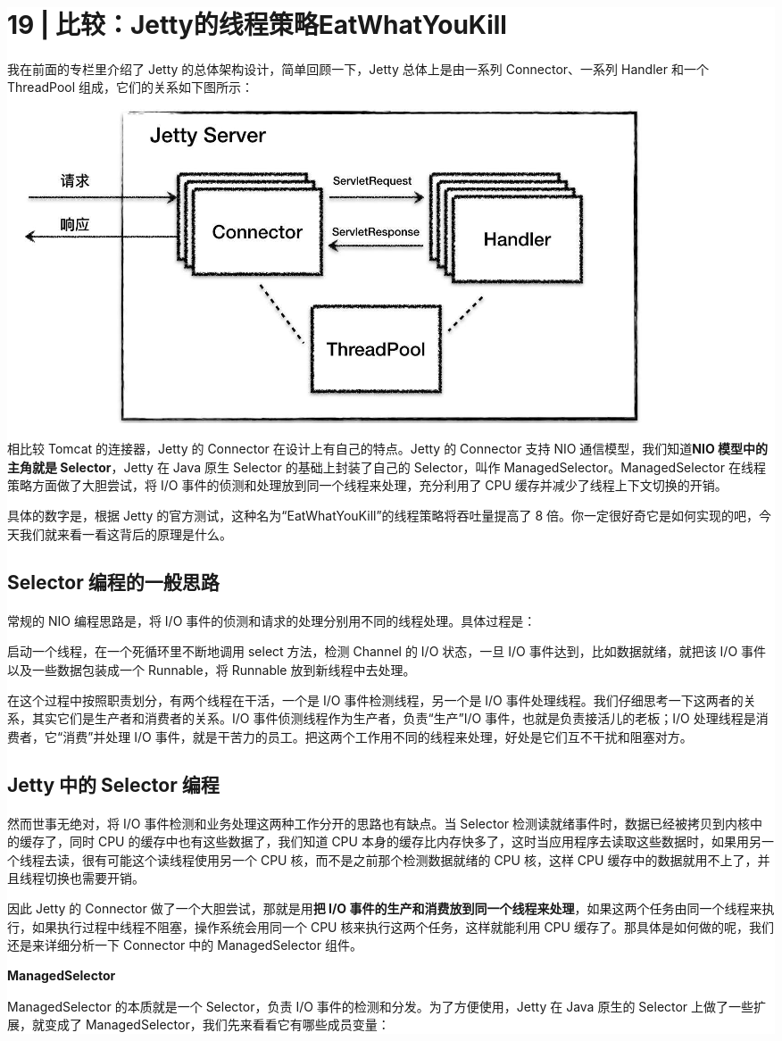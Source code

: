 # 19 | 比较：Jetty的线程策略EatWhatYouKill

我在前面的专栏里介绍了 Jetty 的总体架构设计，简单回顾一下，Jetty 总体上是由一系列 Connector、一系列 Handler 和一个 ThreadPool 组成，它们的关系如下图所示：

![image-20220815075414809](19%20%20%E6%AF%94%E8%BE%83%EF%BC%9AJetty%E7%9A%84%E7%BA%BF%E7%A8%8B%E7%AD%96%E7%95%A5EatWhatYouKill.resource/image-20220815075414809.png)

相比较 Tomcat 的连接器，Jetty 的 Connector 在设计上有自己的特点。Jetty 的 Connector 支持 NIO 通信模型，我们知道**NIO 模型中的主角就是 Selector**，Jetty 在 Java 原生 Selector 的基础上封装了自己的 Selector，叫作 ManagedSelector。ManagedSelector 在线程策略方面做了大胆尝试，将 I/O 事件的侦测和处理放到同一个线程来处理，充分利用了 CPU 缓存并减少了线程上下文切换的开销。

具体的数字是，根据 Jetty 的官方测试，这种名为“EatWhatYouKill”的线程策略将吞吐量提高了 8 倍。你一定很好奇它是如何实现的吧，今天我们就来看一看这背后的原理是什么。

## Selector 编程的一般思路

常规的 NIO 编程思路是，将 I/O 事件的侦测和请求的处理分别用不同的线程处理。具体过程是：

启动一个线程，在一个死循环里不断地调用 select 方法，检测 Channel 的 I/O 状态，一旦 I/O 事件达到，比如数据就绪，就把该 I/O 事件以及一些数据包装成一个 Runnable，将 Runnable 放到新线程中去处理。

在这个过程中按照职责划分，有两个线程在干活，一个是 I/O 事件检测线程，另一个是 I/O 事件处理线程。我们仔细思考一下这两者的关系，其实它们是生产者和消费者的关系。I/O 事件侦测线程作为生产者，负责“生产”I/O 事件，也就是负责接活儿的老板；I/O 处理线程是消费者，它“消费”并处理 I/O 事件，就是干苦力的员工。把这两个工作用不同的线程来处理，好处是它们互不干扰和阻塞对方。

## Jetty 中的 Selector 编程

然而世事无绝对，将 I/O 事件检测和业务处理这两种工作分开的思路也有缺点。当 Selector 检测读就绪事件时，数据已经被拷贝到内核中的缓存了，同时 CPU 的缓存中也有这些数据了，我们知道 CPU 本身的缓存比内存快多了，这时当应用程序去读取这些数据时，如果用另一个线程去读，很有可能这个读线程使用另一个 CPU 核，而不是之前那个检测数据就绪的 CPU 核，这样 CPU 缓存中的数据就用不上了，并且线程切换也需要开销。

因此 Jetty 的 Connector 做了一个大胆尝试，那就是用**把 I/O 事件的生产和消费放到同一个线程来处理**，如果这两个任务由同一个线程来执行，如果执行过程中线程不阻塞，操作系统会用同一个 CPU 核来执行这两个任务，这样就能利用 CPU 缓存了。那具体是如何做的呢，我们还是来详细分析一下 Connector 中的 ManagedSelector 组件。

**ManagedSelector**

ManagedSelector 的本质就是一个 Selector，负责 I/O 事件的检测和分发。为了方便使用，Jetty 在 Java 原生的 Selector 上做了一些扩展，就变成了 ManagedSelector，我们先来看看它有哪些成员变量：
